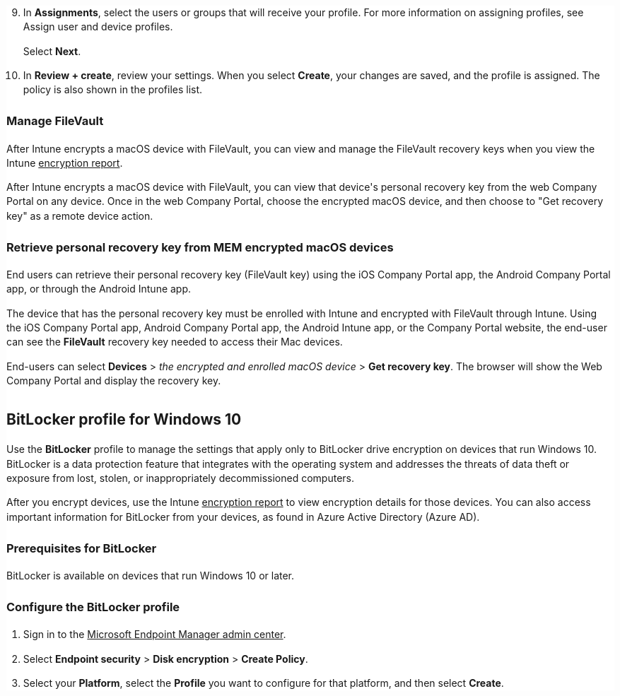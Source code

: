 9. In **Assignments**, select the users or groups that will receive your profile. For more information on assigning profiles, see Assign user and device profiles.

   Select **Next**.

10. In **Review + create**, review your settings. When you select **Create**, your changes are saved, and the profile is assigned. The policy is also shown in the profiles list.

### Manage FileVault

After Intune encrypts a macOS device with FileVault, you can view and manage the FileVault recovery keys when you view the Intune [encryption report](../protect/encryption-monitor.md).

After Intune encrypts a macOS device with FileVault, you can view that device's personal recovery key from the web Company Portal on any device. Once in the web Company Portal, choose the encrypted macOS device, and then choose to "Get recovery key" as a remote device action.

### Retrieve personal recovery key from MEM encrypted macOS devices

End users can retrieve their personal recovery key (FileVault key) using the iOS Company Portal app, the Android Company Portal app, or through the Android Intune app.

The device that has the personal recovery key must be enrolled with Intune and encrypted with FileVault through Intune. Using the iOS Company Portal app, Android Company Portal app, the Android Intune app, or the Company Portal website, the end-user can see the **FileVault** recovery key needed to access their Mac devices. 

End-users can select **Devices** > *the encrypted and enrolled macOS device* > **Get recovery key**. The browser will show the Web Company Portal and display the recovery key.

## BitLocker profile for Windows 10

Use the **BitLocker** profile to manage the settings that apply only to BitLocker drive encryption on devices that run Windows 10. BitLocker is a data protection feature that integrates with the operating system and addresses the threats of data theft or exposure from lost, stolen, or inappropriately decommissioned computers.

After you encrypt devices, use the Intune [encryption report](../protect/encryption-monitor.md) to view encryption details for those devices. You can also access important information for BitLocker from your devices, as found in Azure Active Directory (Azure AD).

### Prerequisites for BitLocker

BitLocker is available on devices that run Windows 10 or later.

### Configure the BitLocker profile

1. Sign in to the [Microsoft Endpoint Manager admin center](https://go.microsoft.com/fwlink/?linkid=2109431).

2. Select **Endpoint security** > **Disk encryption** > **Create Policy**.

3. Select your **Platform**, select the **Profile** you want to configure for that platform, and then select **Create**. 
